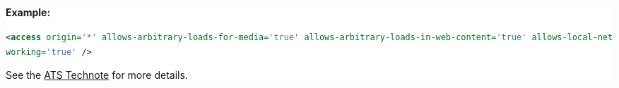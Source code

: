 **Example:**

```xml
<access origin='*' allows-arbitrary-loads-for-media='true' allows-arbitrary-loads-in-web-content='true' allows-local-networking='true' />
```

See the [ATS Technote](https://developer.apple.com/library/prerelease/ios/documentation/General/Reference/InfoPlistKeyReference/Articles/CocoaKeys.html#//apple_ref/doc/uid/TP40009251-SW33) for more details.

[1]: https://www.w3.org/TR/widgets-access/
